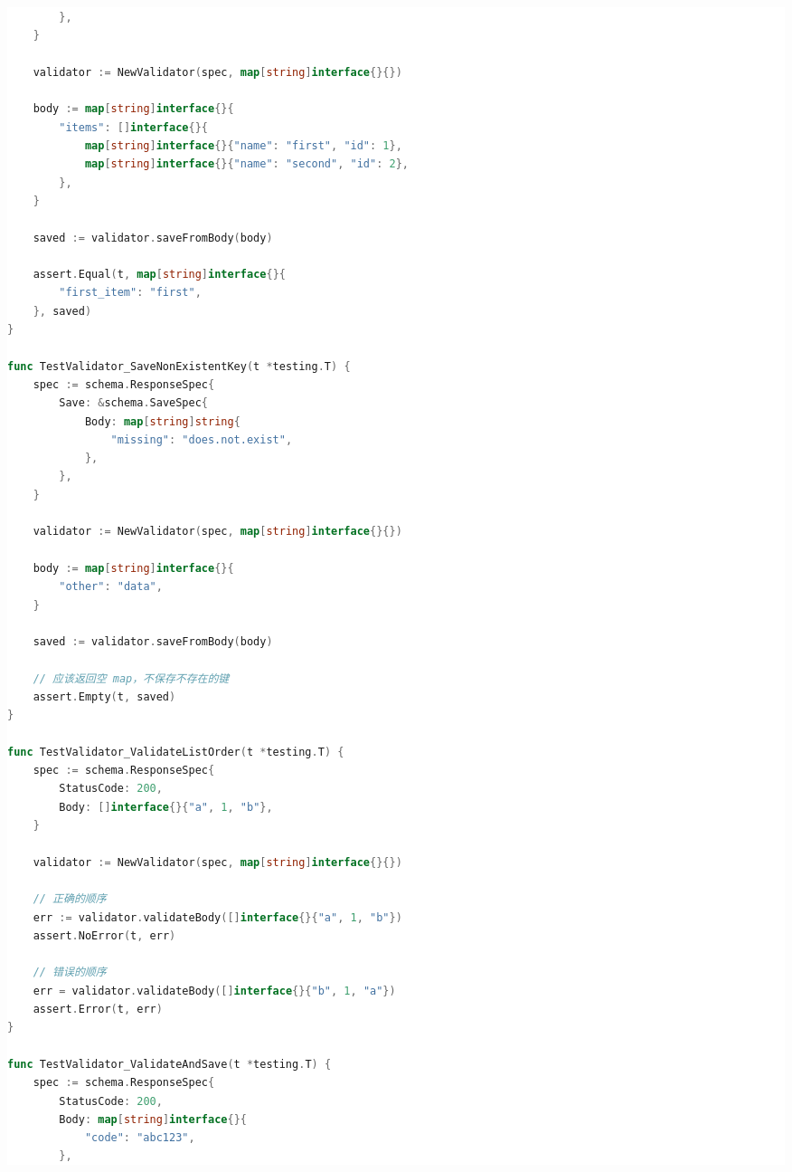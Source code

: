 ```go
        },
    }

    validator := NewValidator(spec, map[string]interface{}{})

    body := map[string]interface{}{
        "items": []interface{}{
            map[string]interface{}{"name": "first", "id": 1},
            map[string]interface{}{"name": "second", "id": 2},
        },
    }

    saved := validator.saveFromBody(body)

    assert.Equal(t, map[string]interface{}{
        "first_item": "first",
    }, saved)
}

func TestValidator_SaveNonExistentKey(t *testing.T) {
    spec := schema.ResponseSpec{
        Save: &schema.SaveSpec{
            Body: map[string]string{
                "missing": "does.not.exist",
            },
        },
    }

    validator := NewValidator(spec, map[string]interface{}{})

    body := map[string]interface{}{
        "other": "data",
    }

    saved := validator.saveFromBody(body)

    // 应该返回空 map，不保存不存在的键
    assert.Empty(t, saved)
}

func TestValidator_ValidateListOrder(t *testing.T) {
    spec := schema.ResponseSpec{
        StatusCode: 200,
        Body: []interface{}{"a", 1, "b"},
    }

    validator := NewValidator(spec, map[string]interface{}{})

    // 正确的顺序
    err := validator.validateBody([]interface{}{"a", 1, "b"})
    assert.NoError(t, err)

    // 错误的顺序
    err = validator.validateBody([]interface{}{"b", 1, "a"})
    assert.Error(t, err)
}

func TestValidator_ValidateAndSave(t *testing.T) {
    spec := schema.ResponseSpec{
        StatusCode: 200,
        Body: map[string]interface{}{
            "code": "abc123",
        },
```